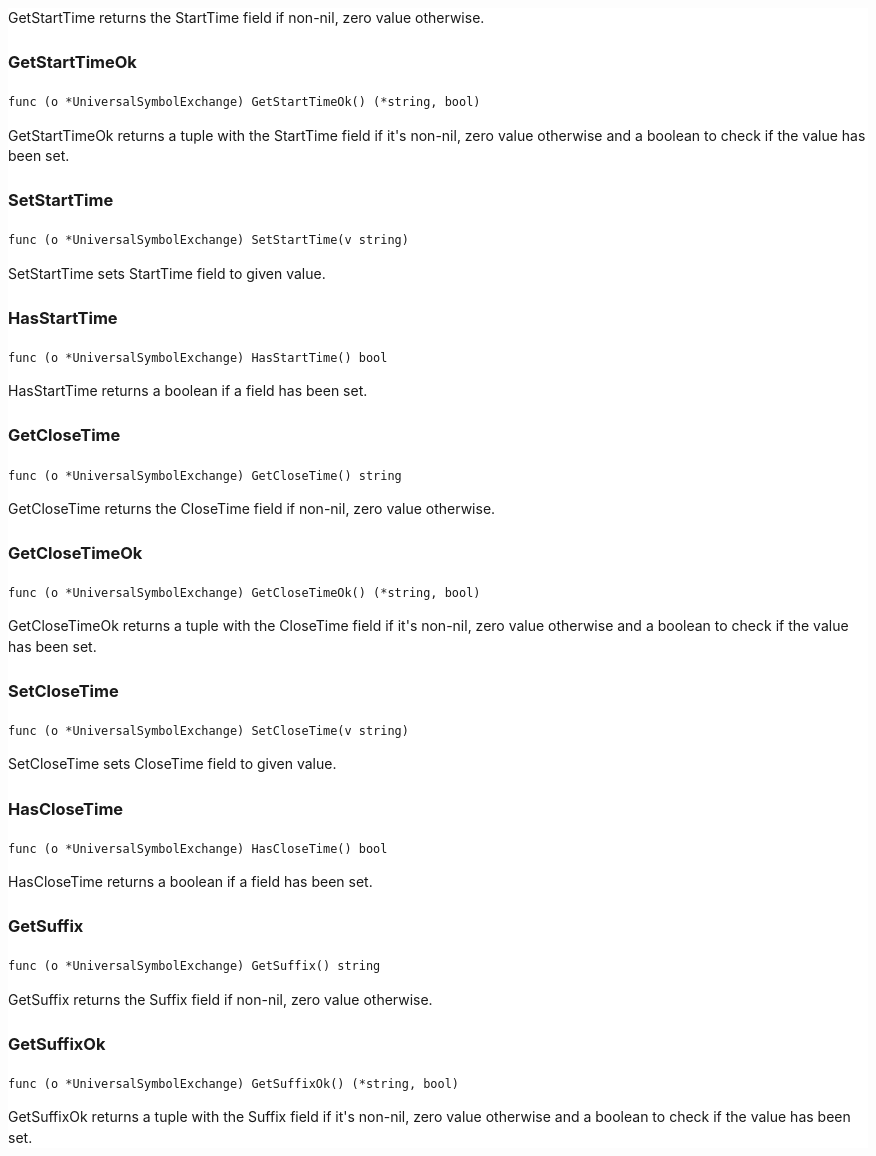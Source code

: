 GetStartTime returns the StartTime field if non-nil, zero value otherwise.

### GetStartTimeOk

`func (o *UniversalSymbolExchange) GetStartTimeOk() (*string, bool)`

GetStartTimeOk returns a tuple with the StartTime field if it's non-nil, zero value otherwise
and a boolean to check if the value has been set.

### SetStartTime

`func (o *UniversalSymbolExchange) SetStartTime(v string)`

SetStartTime sets StartTime field to given value.

### HasStartTime

`func (o *UniversalSymbolExchange) HasStartTime() bool`

HasStartTime returns a boolean if a field has been set.

### GetCloseTime

`func (o *UniversalSymbolExchange) GetCloseTime() string`

GetCloseTime returns the CloseTime field if non-nil, zero value otherwise.

### GetCloseTimeOk

`func (o *UniversalSymbolExchange) GetCloseTimeOk() (*string, bool)`

GetCloseTimeOk returns a tuple with the CloseTime field if it's non-nil, zero value otherwise
and a boolean to check if the value has been set.

### SetCloseTime

`func (o *UniversalSymbolExchange) SetCloseTime(v string)`

SetCloseTime sets CloseTime field to given value.

### HasCloseTime

`func (o *UniversalSymbolExchange) HasCloseTime() bool`

HasCloseTime returns a boolean if a field has been set.

### GetSuffix

`func (o *UniversalSymbolExchange) GetSuffix() string`

GetSuffix returns the Suffix field if non-nil, zero value otherwise.

### GetSuffixOk

`func (o *UniversalSymbolExchange) GetSuffixOk() (*string, bool)`

GetSuffixOk returns a tuple with the Suffix field if it's non-nil, zero value otherwise
and a boolean to check if the value has been set.
